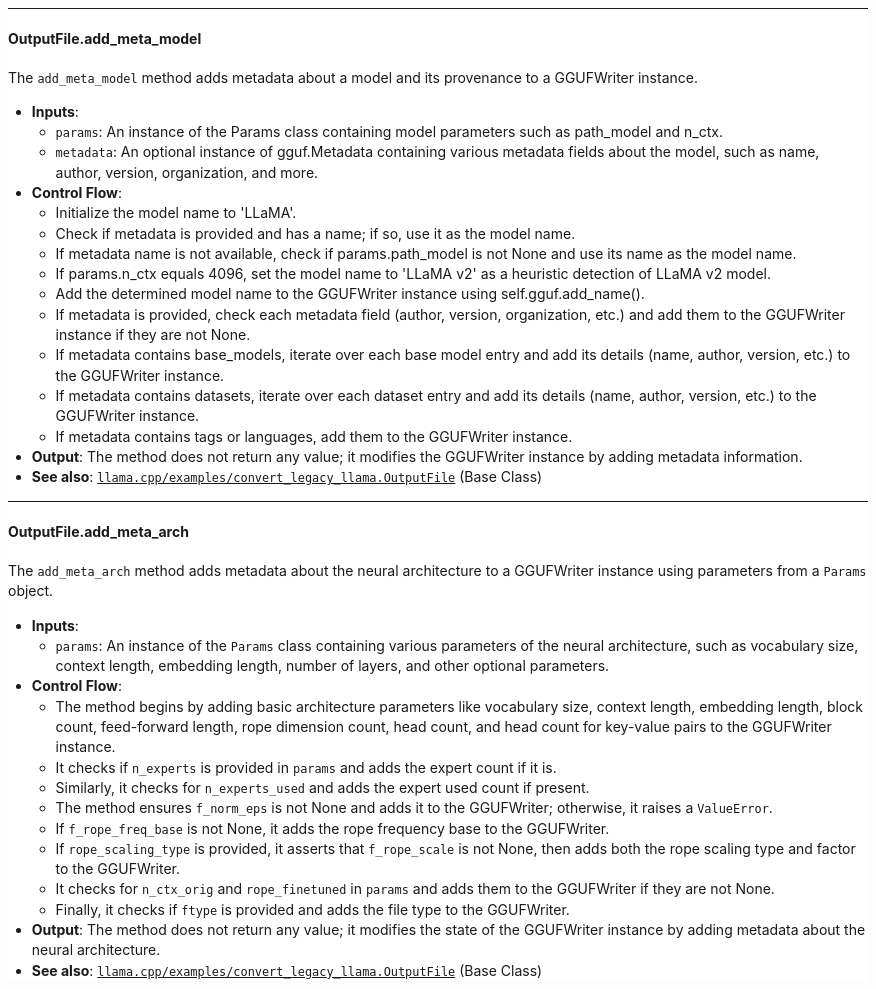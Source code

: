 
---
#### OutputFile\.add\_meta\_model
The `add_meta_model` method adds metadata about a model and its provenance to a GGUFWriter instance.
- **Inputs**:
    - `params`: An instance of the Params class containing model parameters such as path_model and n_ctx.
    - `metadata`: An optional instance of gguf.Metadata containing various metadata fields about the model, such as name, author, version, organization, and more.
- **Control Flow**:
    - Initialize the model name to 'LLaMA'.
    - Check if metadata is provided and has a name; if so, use it as the model name.
    - If metadata name is not available, check if params.path_model is not None and use its name as the model name.
    - If params.n_ctx equals 4096, set the model name to 'LLaMA v2' as a heuristic detection of LLaMA v2 model.
    - Add the determined model name to the GGUFWriter instance using self.gguf.add_name().
    - If metadata is provided, check each metadata field (author, version, organization, etc.) and add them to the GGUFWriter instance if they are not None.
    - If metadata contains base_models, iterate over each base model entry and add its details (name, author, version, etc.) to the GGUFWriter instance.
    - If metadata contains datasets, iterate over each dataset entry and add its details (name, author, version, etc.) to the GGUFWriter instance.
    - If metadata contains tags or languages, add them to the GGUFWriter instance.
- **Output**: The method does not return any value; it modifies the GGUFWriter instance by adding metadata information.
- **See also**: [`llama.cpp/examples/convert_legacy_llama.OutputFile`](#cpp/examples/convert_legacy_llamaOutputFile)  (Base Class)


---
#### OutputFile\.add\_meta\_arch
The `add_meta_arch` method adds metadata about the neural architecture to a GGUFWriter instance using parameters from a `Params` object.
- **Inputs**:
    - `params`: An instance of the `Params` class containing various parameters of the neural architecture, such as vocabulary size, context length, embedding length, number of layers, and other optional parameters.
- **Control Flow**:
    - The method begins by adding basic architecture parameters like vocabulary size, context length, embedding length, block count, feed-forward length, rope dimension count, head count, and head count for key-value pairs to the GGUFWriter instance.
    - It checks if `n_experts` is provided in `params` and adds the expert count if it is.
    - Similarly, it checks for `n_experts_used` and adds the expert used count if present.
    - The method ensures `f_norm_eps` is not None and adds it to the GGUFWriter; otherwise, it raises a `ValueError`.
    - If `f_rope_freq_base` is not None, it adds the rope frequency base to the GGUFWriter.
    - If `rope_scaling_type` is provided, it asserts that `f_rope_scale` is not None, then adds both the rope scaling type and factor to the GGUFWriter.
    - It checks for `n_ctx_orig` and `rope_finetuned` in `params` and adds them to the GGUFWriter if they are not None.
    - Finally, it checks if `ftype` is provided and adds the file type to the GGUFWriter.
- **Output**: The method does not return any value; it modifies the state of the GGUFWriter instance by adding metadata about the neural architecture.
- **See also**: [`llama.cpp/examples/convert_legacy_llama.OutputFile`](#cpp/examples/convert_legacy_llamaOutputFile)  (Base Class)
